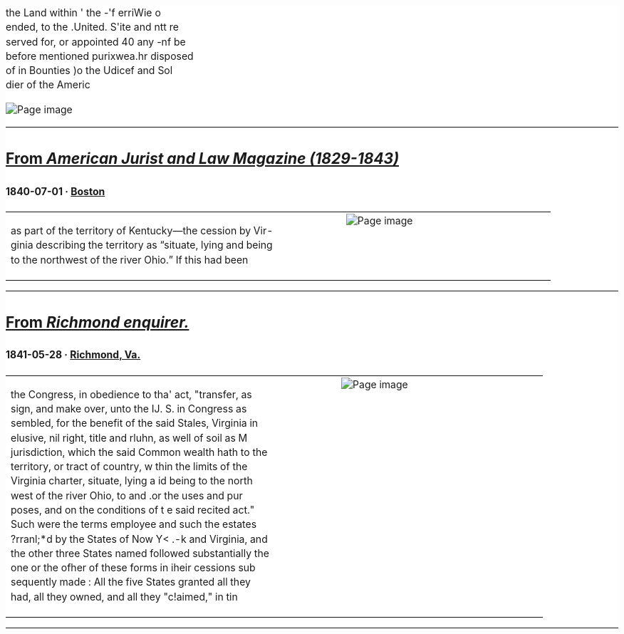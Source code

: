 the Land within &#x27; the -&#x27;f erriWie o  
ended, to the .United. S&#x27;ite and ntt re  
served for, or appointed 40 any -nf be  
before mentioned purixwea.hr disposed  
of in Bounties )o the Udicef and Sol  
dier of the Americ
</td><td style="width: 50%; max-height: 75%; margin: auto; display: block;">
<img alt="Page image" src="https://newspapers.digitalnc.org/images/iiif/batch_ncu_StarRal12n_ver01%2Fdata%2F1839022701%2F0033.jp2/pct:62.966870647815995,76.10830110086283,14.391221776746148,12.302886045819697/!600,600/0/default.jpg"/>
</td>
</tr></table>

---

## [From _American Jurist and Law Magazine (1829-1843)_](https://archive.org/details/sim_american-jurist-and-law-magazine_1840-07_23_46/page/n32/mode/1up?view=theater)

#### 1840-07-01 &middot; [Boston](http://dbpedia.org/resource/Boston)

<table style="width: 100%;"><tr><td style="width: 50%">

  
as part of the territory of Kentucky—the cession by Vir-  
ginia describing the territory as “situate, lying and being  
to the northwest of the river Ohio.” If this had been 
</td><td style="width: 50%; max-height: 75%; margin: auto; display: block;">
<img alt="Page image" src="https://iiif.archive.org/image/iiif/2/sim_american-jurist-and-law-magazine_1840-07_23_46%2Fsim_american-jurist-and-law-magazine_1840-07_23_46_jp2.zip%2Fsim_american-jurist-and-law-magazine_1840-07_23_46_jp2%2Fsim_american-jurist-and-law-magazine_1840-07_23_46_0032.jp2/pct:17.993079584775085,32.489106753812635,61.721453287197235,4.874727668845316/600,/0/default.jpg"/>
</td>
</tr></table>

---

## [From _Richmond enquirer._](https://www.loc.gov/resource/sn84024735/1841-05-28/ed-1/?sp=1)

#### 1841-05-28 &middot; [Richmond, Va.](http://dbpedia.org/resource/Richmond%2C_Virginia)

<table style="width: 100%;"><tr><td style="width: 50%">

  
the Congress, in obedience to tha&#x27; act, &quot;transfer, as­  
sign, and make over, unto the IJ. S. in Congress as­  
sembled, for the benefit of the said Stales, Virginia in­  
elusive, nil right, title and rluhn, as well of soil as M  
jurisdiction, which the said Common wealth hath to the  
territory, or tract of country, w thin the limits of the  
Virginia charter, situate, lying a id being to the north­  
west of the river Ohio, to and .or the uses and pur­  
poses, and on the conditions of t e said recited act.&quot;  
Such were the terms employee and such the estates  
?rranl;*d by the States of Now Y&lt; .-k and Virginia, and  
the other three States named followed substantially the  
one or the ofher of these forms in iheir cessions sub  
sequently made : All the five States granted all they  
had, all they owned, and all they &quot;c!aimed,&quot; in tin
</td><td style="width: 50%; max-height: 75%; margin: auto; display: block;">
<img alt="Page image" src="https://tile.loc.gov/image-services/iiif/service:ndnp:vi:batch_vi_blass_ver01:data:sn84024735:00415664254:1841052801:0308/pct:64.64494820597508,29.38950303754606,16.068658359605664,6.848587458088504/!600,600/0/default.jpg"/>
</td>
</tr></table>

---